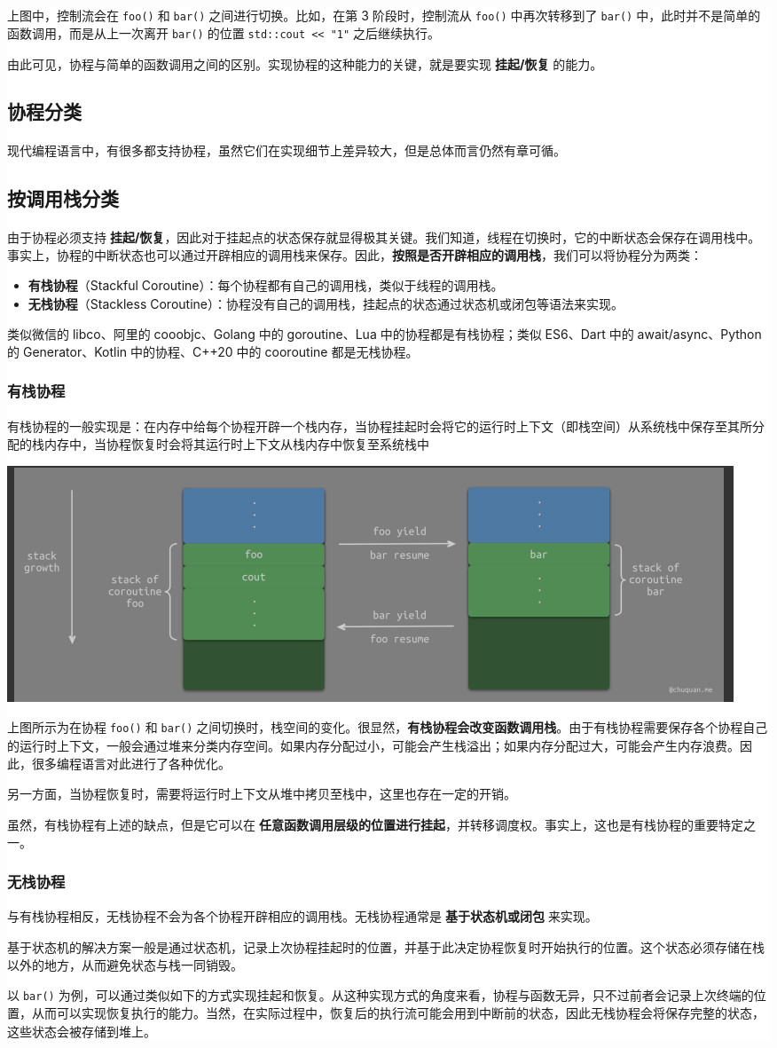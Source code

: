 
上图中，控制流会在 `foo()` 和 `bar()` 之间进行切换。比如，在第 3 阶段时，控制流从 `foo()` 中再次转移到了 `bar()` 中，此时并不是简单的函数调用，而是从上一次离开 `bar()` 的位置 `std::cout << "1"` 之后继续执行。

由此可见，协程与简单的函数调用之间的区别。实现协程的这种能力的关键，就是要实现 **挂起/恢复** 的能力。

## 协程分类

现代编程语言中，有很多都支持协程，虽然它们在实现细节上差异较大，但是总体而言仍然有章可循。

## 按调用栈分类

由于协程必须支持 **挂起/恢复**，因此对于挂起点的状态保存就显得极其关键。我们知道，线程在切换时，它的中断状态会保存在调用栈中。事实上，协程的中断状态也可以通过开辟相应的调用栈来保存。因此，**按照是否开辟相应的调用栈**，我们可以将协程分为两类：

- **有栈协程**（Stackful Coroutine）：每个协程都有自己的调用栈，类似于线程的调用栈。
- **无栈协程**（Stackless Coroutine）：协程没有自己的调用栈，挂起点的状态通过状态机或闭包等语法来实现。

类似微信的 libco、阿里的 cooobjc、Golang 中的 goroutine、Lua 中的协程都是有栈协程；类似 ES6、Dart 中的 await/async、Python 的 Generator、Kotlin 中的协程、C++20 中的 cooroutine 都是无栈协程。

### 有栈协程

有栈协程的一般实现是：在内存中给每个协程开辟一个栈内存，当协程挂起时会将它的运行时上下文（即栈空间）从系统栈中保存至其所分配的栈内存中，当协程恢复时会将其运行时上下文从栈内存中恢复至系统栈中

![1699696524985](有栈协程和无栈协程/1699696524985.png)

上图所示为在协程 `foo()` 和 `bar()` 之间切换时，栈空间的变化。很显然，**有栈协程会改变函数调用栈**。由于有栈协程需要保存各个协程自己的运行时上下文，一般会通过堆来分类内存空间。如果内存分配过小，可能会产生栈溢出；如果内存分配过大，可能会产生内存浪费。因此，很多编程语言对此进行了各种优化。

另一方面，当协程恢复时，需要将运行时上下文从堆中拷贝至栈中，这里也存在一定的开销。

虽然，有栈协程有上述的缺点，但是它可以在 **任意函数调用层级的位置进行挂起**，并转移调度权。事实上，这也是有栈协程的重要特定之一。

### 无栈协程

与有栈协程相反，无栈协程不会为各个协程开辟相应的调用栈。无栈协程通常是 **基于状态机或闭包** 来实现。

基于状态机的解决方案一般是通过状态机，记录上次协程挂起时的位置，并基于此决定协程恢复时开始执行的位置。这个状态必须存储在栈以外的地方，从而避免状态与栈一同销毁。

以 `bar()` 为例，可以通过类似如下的方式实现挂起和恢复。从这种实现方式的角度来看，协程与函数无异，只不过前者会记录上次终端的位置，从而可以实现恢复执行的能力。当然，在实际过程中，恢复后的执行流可能会用到中断前的状态，因此无栈协程会将保存完整的状态，这些状态会被存储到堆上。
